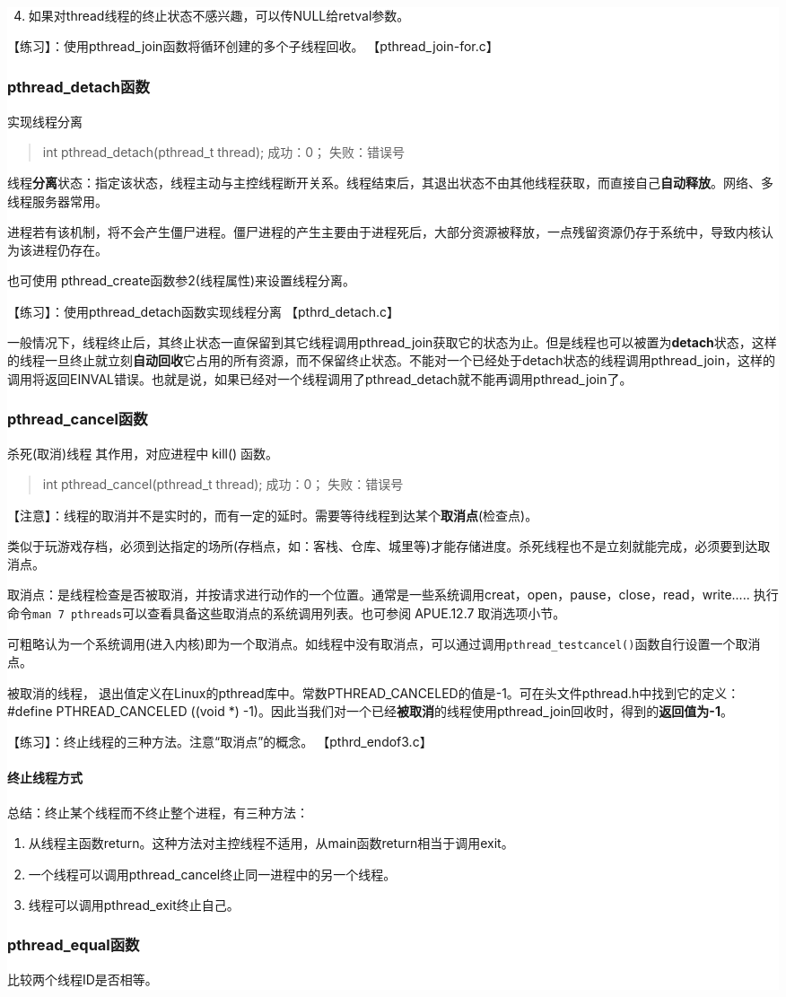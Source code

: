 4.  如果对thread线程的终止状态不感兴趣，可以传NULL给retval参数。

【练习】：使用pthread\_join函数将循环创建的多个子线程回收。 【pthread_join-for.c】

### pthread\_detach函数

实现线程分离

> int pthread\_detach(pthread\_t thread); 
> 成功：0；
> 失败：错误号

线程**分离**状态：指定该状态，线程主动与主控线程断开关系。线程结束后，其退出状态不由其他线程获取，而直接自己**自动释放**。网络、多线程服务器常用。

进程若有该机制，将不会产生僵尸进程。僵尸进程的产生主要由于进程死后，大部分资源被释放，一点残留资源仍存于系统中，导致内核认为该进程仍存在。

也可使用 pthread\_create函数参2(线程属性)来设置线程分离。

【练习】：使用pthread\_detach函数实现线程分离 【pthrd\_detach.c】

一般情况下，线程终止后，其终止状态一直保留到其它线程调用pthread\_join获取它的状态为止。但是线程也可以被置为**detach**状态，这样的线程一旦终止就立刻**自动回收**它占用的所有资源，而不保留终止状态。不能对一个已经处于detach状态的线程调用pthread\_join，这样的调用将返回EINVAL错误。也就是说，如果已经对一个线程调用了pthread\_detach就不能再调用pthread\_join了。

### pthread\_cancel函数

杀死(取消)线程 其作用，对应进程中 kill() 函数。

> int pthread\_cancel(pthread\_t thread); 
> 成功：0；
> 失败：错误号

【注意】：线程的取消并不是实时的，而有一定的延时。需要等待线程到达某个**取消点**(检查点)。

类似于玩游戏存档，必须到达指定的场所(存档点，如：客栈、仓库、城里等)才能存储进度。杀死线程也不是立刻就能完成，必须要到达取消点。

取消点：是线程检查是否被取消，并按请求进行动作的一个位置。通常是一些系统调用creat，open，pause，close，read，write..... 执行命令`man 7 pthreads`可以查看具备这些取消点的系统调用列表。也可参阅 APUE.12.7 取消选项小节。

可粗略认为一个系统调用(进入内核)即为一个取消点。如线程中没有取消点，可以通过调用`pthread_testcancel()`函数自行设置一个取消点。

被取消的线程， 退出值定义在Linux的pthread库中。常数PTHREAD\_CANCELED的值是-1。可在头文件pthread.h中找到它的定义：\#define PTHREAD\_CANCELED ((void \*) -1)。因此当我们对一个已经**被取消**的线程使用pthread\_join回收时，得到的**返回值为-1**。

【练习】：终止线程的三种方法。注意“取消点”的概念。 【pthrd\_endof3.c】

#### 终止线程方式

总结：终止某个线程而不终止整个进程，有三种方法：

1.  从线程主函数return。这种方法对主控线程不适用，从main函数return相当于调用exit。

2.  一个线程可以调用pthread\_cancel终止同一进程中的另一个线程。

3.  线程可以调用pthread\_exit终止自己。

### pthread\_equal函数

比较两个线程ID是否相等。
